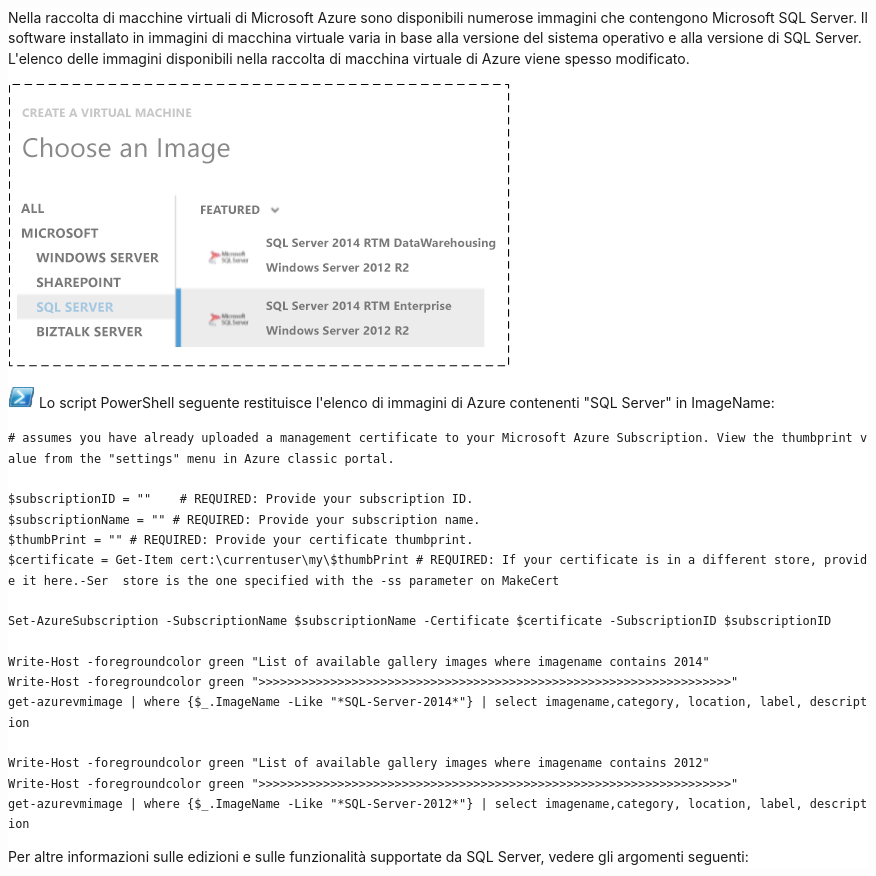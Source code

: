 Nella raccolta di macchine virtuali di Microsoft Azure sono disponibili numerose immagini che contengono Microsoft SQL Server. Il software installato in immagini di macchina virtuale varia in base alla versione del sistema operativo e alla versione di SQL Server. L'elenco delle immagini disponibili nella raccolta di macchina virtuale di Azure viene spesso modificato.

![Immagine SQL nella raccolta di macchine virtuali di azure](./media/virtual-machines-sql-server-business-intelligence/IC741367.png)

![PowerShell](./media/virtual-machines-sql-server-business-intelligence/IC660119.gif) Lo script PowerShell seguente restituisce l'elenco di immagini di Azure contenenti "SQL Server" in ImageName:

	# assumes you have already uploaded a management certificate to your Microsoft Azure Subscription. View the thumbprint value from the "settings" menu in Azure classic portal.
	
	$subscriptionID = ""    # REQUIRED: Provide your subscription ID.
	$subscriptionName = "" # REQUIRED: Provide your subscription name.
	$thumbPrint = "" # REQUIRED: Provide your certificate thumbprint.
	$certificate = Get-Item cert:\currentuser\my\$thumbPrint # REQUIRED: If your certificate is in a different store, provide it here.-Ser  store is the one specified with the -ss parameter on MakeCert
	
	Set-AzureSubscription -SubscriptionName $subscriptionName -Certificate $certificate -SubscriptionID $subscriptionID
	
	Write-Host -foregroundcolor green "List of available gallery images where imagename contains 2014"
	Write-Host -foregroundcolor green ">>>>>>>>>>>>>>>>>>>>>>>>>>>>>>>>>>>>>>>>>>>>>>>>>>>>>>>>>>>>>>>>>>"
	get-azurevmimage | where {$_.ImageName -Like "*SQL-Server-2014*"} | select imagename,category, location, label, description
	
	Write-Host -foregroundcolor green "List of available gallery images where imagename contains 2012"
	Write-Host -foregroundcolor green ">>>>>>>>>>>>>>>>>>>>>>>>>>>>>>>>>>>>>>>>>>>>>>>>>>>>>>>>>>>>>>>>>>"
	get-azurevmimage | where {$_.ImageName -Like "*SQL-Server-2012*"} | select imagename,category, location, label, description

Per altre informazioni sulle edizioni e sulle funzionalità supportate da SQL Server, vedere gli argomenti seguenti:
